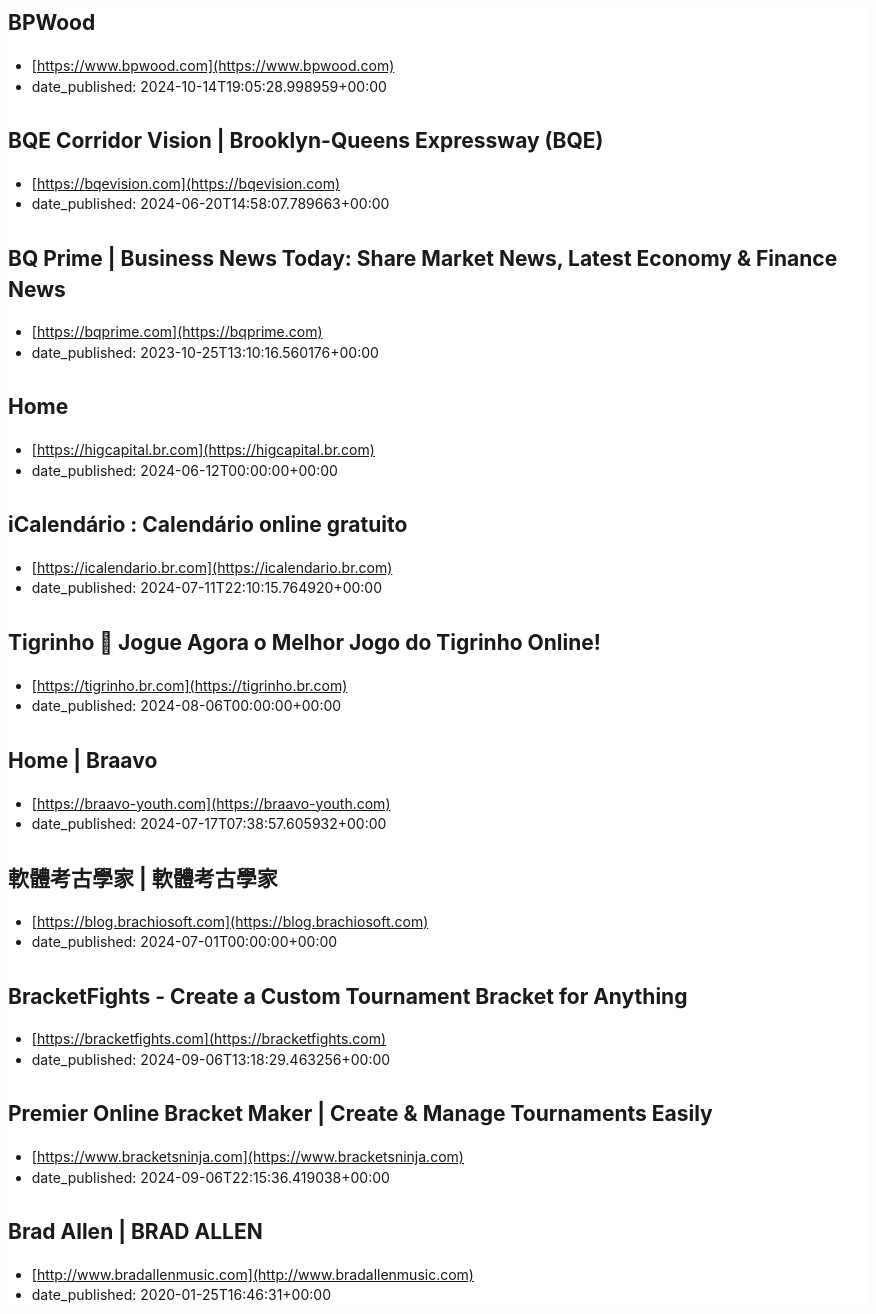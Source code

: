  ## BPWood
 - [https://www.bpwood.com](https://www.bpwood.com)
 - date_published: 2024-10-14T19:05:28.998959+00:00

 ## BQE Corridor Vision | Brooklyn-Queens Expressway (BQE)
 - [https://bqevision.com](https://bqevision.com)
 - date_published: 2024-06-20T14:58:07.789663+00:00

 ## BQ Prime | Business News Today: Share Market News, Latest Economy & Finance News
 - [https://bqprime.com](https://bqprime.com)
 - date_published: 2023-10-25T13:10:16.560176+00:00

 ## Home
 - [https://higcapital.br.com](https://higcapital.br.com)
 - date_published: 2024-06-12T00:00:00+00:00

 ## iCalendário : Calendário online gratuito
 - [https://icalendario.br.com](https://icalendario.br.com)
 - date_published: 2024-07-11T22:10:15.764920+00:00

 ## Tigrinho 🐯 Jogue Agora o Melhor Jogo do Tigrinho Online!
 - [https://tigrinho.br.com](https://tigrinho.br.com)
 - date_published: 2024-08-06T00:00:00+00:00

 ## Home | Braavo
 - [https://braavo-youth.com](https://braavo-youth.com)
 - date_published: 2024-07-17T07:38:57.605932+00:00

 ## 軟體考古學家 | 軟體考古學家
 - [https://blog.brachiosoft.com](https://blog.brachiosoft.com)
 - date_published: 2024-07-01T00:00:00+00:00

 ## BracketFights - Create a Custom Tournament Bracket for Anything
 - [https://bracketfights.com](https://bracketfights.com)
 - date_published: 2024-09-06T13:18:29.463256+00:00

 ## Premier Online Bracket Maker | Create & Manage Tournaments Easily
 - [https://www.bracketsninja.com](https://www.bracketsninja.com)
 - date_published: 2024-09-06T22:15:36.419038+00:00

 ## Brad Allen | BRAD ALLEN
 - [http://www.bradallenmusic.com](http://www.bradallenmusic.com)
 - date_published: 2020-01-25T16:46:31+00:00
